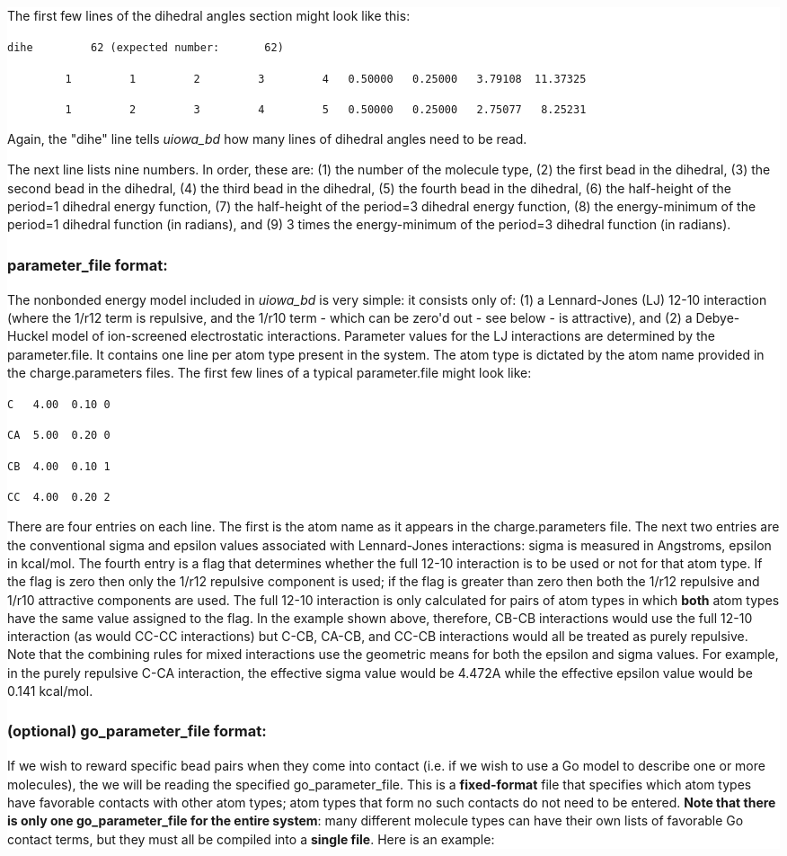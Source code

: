 
The first few lines of the dihedral angles section might look like this:

`dihe         62 (expected number:       62)`

`         1         1         2         3         4   0.50000   0.25000   3.79108  11.37325`

`         1         2         3         4         5   0.50000   0.25000   2.75077   8.25231`


Again, the "dihe" line tells *uiowa_bd* how many lines of dihedral angles need to be read. 

The next line lists nine numbers. In order, these are: (1) the number of the molecule type, (2) the first bead in the dihedral, (3) the second bead in the dihedral, (4) the third bead in the dihedral, (5) the fourth bead in the dihedral, (6) the half-height of the period=1 dihedral energy function, (7) the half-height of the period=3 dihedral energy function, (8) the energy-minimum of the period=1 dihedral function (in radians), and (9) 3 times the energy-minimum of the period=3 dihedral function (in radians).

### parameter_file format:

The nonbonded energy model included in *uiowa_bd* is very simple: it consists only of: (1) a Lennard-Jones (LJ) 12-10 interaction (where the 1/r12 term is repulsive, and the 1/r10 term - which can be zero'd out - see below - is attractive), and (2) a Debye-Huckel model of ion-screened electrostatic interactions. Parameter values for the LJ interactions are determined by the parameter.file. It contains one line per atom type present in the system. The atom type is dictated by the atom name provided in the charge.parameters files. The first few lines of a typical parameter.file might look like:

`C   4.00  0.10 0`

`CA  5.00  0.20 0`

`CB  4.00  0.10 1`

`CC  4.00  0.20 2`

There are four entries on each line. The first is the atom name as it appears in the charge.parameters file. The next two entries are the conventional sigma and epsilon values associated with Lennard-Jones interactions: sigma is measured in Angstroms, epsilon in kcal/mol. The fourth entry is a flag that determines whether the full 12-10 interaction is to be used or not for that atom type. If the flag is zero then only the 1/r12 repulsive component is used; if the flag is greater than zero then both the 1/r12 repulsive and 1/r10 attractive components are used. The full 12-10 interaction is only calculated for pairs of atom types in which **both** atom types have the same value assigned to the flag. In the example shown above, therefore, CB-CB interactions would use the full 12-10 interaction (as would CC-CC interactions) but C-CB, CA-CB, and CC-CB interactions would all be treated as purely repulsive. Note that the combining rules for mixed interactions use the geometric means for both the epsilon and sigma values. For example, in the purely repulsive C-CA interaction, the effective sigma value would be 4.472A while the effective epsilon value would be 0.141 kcal/mol.  

### (optional) go_parameter_file format:

If we wish to reward specific bead pairs when they come into contact (i.e. if we wish to use a Go model to describe one or more molecules), the we will be reading the specified go_parameter_file. This is a **fixed-format** file that specifies which atom types have favorable contacts with other atom types; atom types that form no such contacts do not need to be entered. **Note that there is only one go_parameter_file for the entire system**: many different molecule types can have their own lists of favorable Go contact terms, but they must all be compiled into a **single file**. Here is an example:

